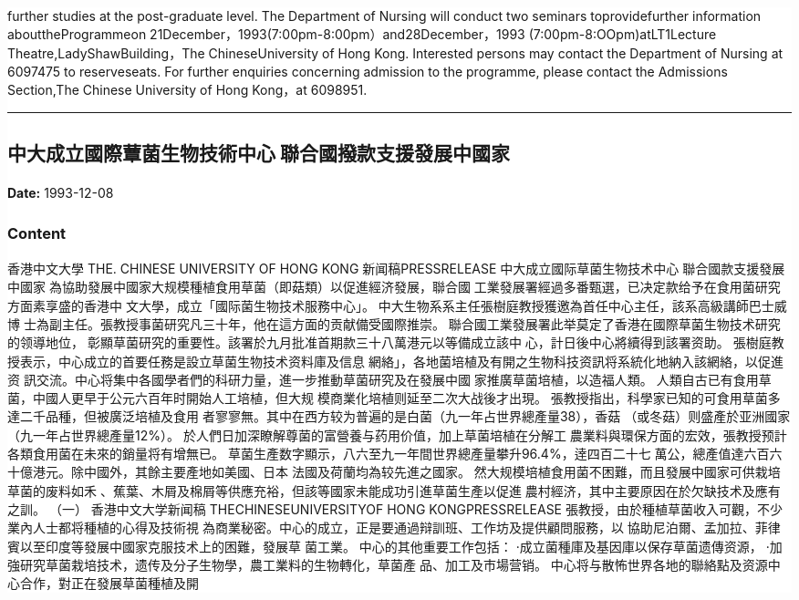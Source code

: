 further studies at the post-graduate level.
The Department of Nursing will conduct two seminars toprovidefurther information
abouttheProgrammeon 21December，1993(7:00pm-8:00pm）and28December，1993
(7:00pm-8:OOpm)atLT1Lecture Theatre,LadyShawBuilding，The ChineseUniversity of
Hong Kong. Interested persons may contact the Department of Nursing at 6097475 to
reserveseats.
For further enquiries concerning admission to the programme, please contact the
Admissions Section,The Chinese University of Hong Kong，at 6098951.

---

## 中大成立國際蕈菌生物技術中心 聯合國撥款支援發展中國家

**Date:** 1993-12-08

### Content

香港中文大學
THE.
CHINESE
UNIVERSITY
OF
HONG
KONG
新闻稿PRESSRELEASE
中大成立國际草菌生物技术中心
聯合國款支援發展中國家
為協助發展中國家大规模種植食用草菌（即菇類）以促進經济發展，聯合國
工業發展署經過多番甄選，已决定款给予在食用菌研究方面素享盛的香港中
文大學，成立「國际菌生物技术服務中心」。
中大生物系系主任張樹庭教授獲邀為首任中心主任，該系高級講師巴士威博
士為副主任。張教授事菌研究凡三十年，他在這方面的贡献備受國際推崇。
聯合國工業發展署此举莫定了香港在國際草菌生物技术研究的领導地位，
彰顯草菌研究的重要性。該署於九月批准首期款三十八萬港元以等備成立該中
心，計日後中心將續得到該署资助。
張樹庭教授表示，中心成立的首要任務是設立草菌生物技术资料庫及信息
網絡」，各地菌培植及有開之生物科技资訊将系統化地納入該網絡，以促進资
訊交流。中心将集中各國學者們的科研力量，進一步推動草菌研究及在發展中國
家推廣草菌培植，以造福人類。
人類自古已有食用草菌，中國人更早于公元六百年时開始人工培植，但大规
模商業化培植则延至二次大战後才出現。
張教授指出，科學家已知的可食用草菌多達二千品種，但被廣泛培植及食用
者寥寥無。其中在西方较为普遍的是白菌（九一年占世界總產量38），香菇
（或冬菇）则盛產於亚洲國家（九一年占世界總產量12%）。
於人們日加深瞭解尊菌的富營養与药用价值，加上草菌培植在分解工
農業料與環保方面的宏效，張教授预計各類食用菌在未來的銷量将有增無已。
草菌生產数字顯示，八六至九一年間世界總產量攀升96.4%，逹四百二十七
萬公，總產值達六百六十億港元。除中國外，其餘主要產地如美國、日本
法國及荷蘭均為较先進之國家。
然大规模培植食用菌不困難，而且發展中國家可供栽培草菌的废料如禾
、蕉葉、木屑及棉屑等供應充裕，但該等國家未能成功引進草菌生產以促進
農村經济，其中主要原因在於欠缺技术及應有之訓。
（一）
香港中文大学新闻稿
THECHINESEUNIVERSITYOF HONG KONGPRESSRELEASE
張教授，由於種植草菌收入可觀，不少業內人士都将種植的心得及技術視
為商業秘密。中心的成立，正是要通過辩訓班、工作坊及提供顧問服務，以
協助尼泊爾、孟加拉、菲律賓以至印度等發展中國家克服技术上的困難，發展草
菌工業。
中心的其他重要工作包括：
·成立菌種庫及基因庫以保存草菌遗傳资源，
·加強研究草菌栽培技术，遗传及分子生物學，農工業料的生物轉化，草菌產
品、加工及市場营销。
中心将与散怖世界各地的聯絡點及资源中心合作，對正在發展草菌種植及開